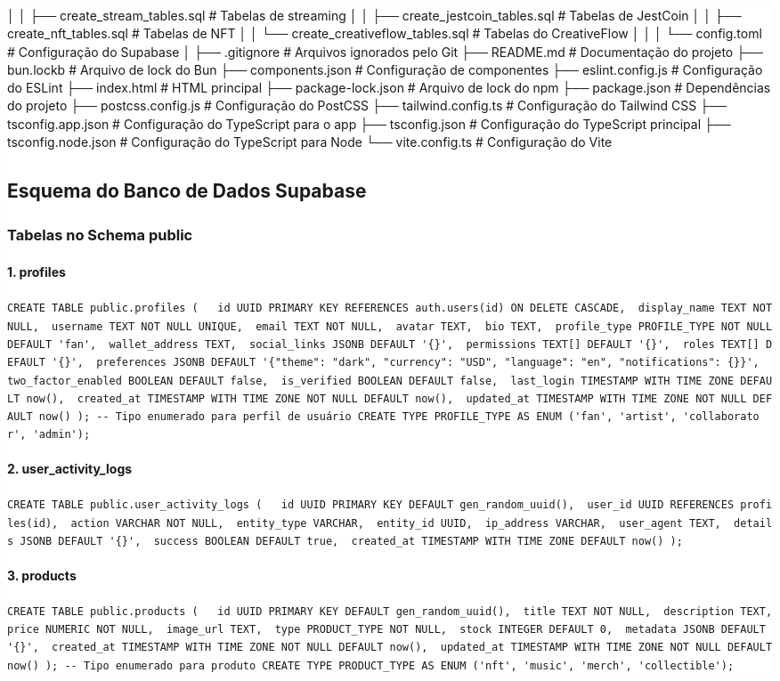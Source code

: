 │   │   ├── create_stream_tables.sql      # Tabelas de streaming
│   │   ├── create_jestcoin_tables.sql    # Tabelas de JestCoin
│   │   ├── create_nft_tables.sql         # Tabelas de NFT
│   │   └── create_creativeflow_tables.sql # Tabelas do CreativeFlow
│   │
│   └── config.toml                   # Configuração do Supabase
│
├── .gitignore                        # Arquivos ignorados pelo Git
├── README.md                         # Documentação do projeto
├── bun.lockb                         # Arquivo de lock do Bun
├── components.json                   # Configuração de componentes
├── eslint.config.js                  # Configuração do ESLint
├── index.html                        # HTML principal
├── package-lock.json                 # Arquivo de lock do npm
├── package.json                      # Dependências do projeto
├── postcss.config.js                 # Configuração do PostCSS
├── tailwind.config.ts                # Configuração do Tailwind CSS
├── tsconfig.app.json                 # Configuração do TypeScript para o app
├── tsconfig.json                     # Configuração do TypeScript principal
├── tsconfig.node.json                # Configuração do TypeScript para Node
└── vite.config.ts                    # Configuração do Vite

## Esquema do Banco de Dados Supabase

### Tabelas no Schema public

#### 1. profiles

`CREATE TABLE public.profiles (   id UUID PRIMARY KEY REFERENCES auth.users(id) ON DELETE CASCADE,  display_name TEXT NOT NULL,  username TEXT NOT NULL UNIQUE,  email TEXT NOT NULL,  avatar TEXT,  bio TEXT,  profile_type PROFILE_TYPE NOT NULL DEFAULT 'fan',  wallet_address TEXT,  social_links JSONB DEFAULT '{}',  permissions TEXT[] DEFAULT '{}',  roles TEXT[] DEFAULT '{}',  preferences JSONB DEFAULT '{"theme": "dark", "currency": "USD", "language": "en", "notifications": {}}',  two_factor_enabled BOOLEAN DEFAULT false,  is_verified BOOLEAN DEFAULT false,  last_login TIMESTAMP WITH TIME ZONE DEFAULT now(),  created_at TIMESTAMP WITH TIME ZONE NOT NULL DEFAULT now(),  updated_at TIMESTAMP WITH TIME ZONE NOT NULL DEFAULT now() ); -- Tipo enumerado para perfil de usuário CREATE TYPE PROFILE_TYPE AS ENUM ('fan', 'artist', 'collaborator', 'admin');`

#### 2. user_activity_logs

`CREATE TABLE public.user_activity_logs (   id UUID PRIMARY KEY DEFAULT gen_random_uuid(),  user_id UUID REFERENCES profiles(id),  action VARCHAR NOT NULL,  entity_type VARCHAR,  entity_id UUID,  ip_address VARCHAR,  user_agent TEXT,  details JSONB DEFAULT '{}',  success BOOLEAN DEFAULT true,  created_at TIMESTAMP WITH TIME ZONE DEFAULT now() );`

#### 3. products

`CREATE TABLE public.products (   id UUID PRIMARY KEY DEFAULT gen_random_uuid(),  title TEXT NOT NULL,  description TEXT,  price NUMERIC NOT NULL,  image_url TEXT,  type PRODUCT_TYPE NOT NULL,  stock INTEGER DEFAULT 0,  metadata JSONB DEFAULT '{}',  created_at TIMESTAMP WITH TIME ZONE NOT NULL DEFAULT now(),  updated_at TIMESTAMP WITH TIME ZONE NOT NULL DEFAULT now() ); -- Tipo enumerado para produto CREATE TYPE PRODUCT_TYPE AS ENUM ('nft', 'music', 'merch', 'collectible');`
